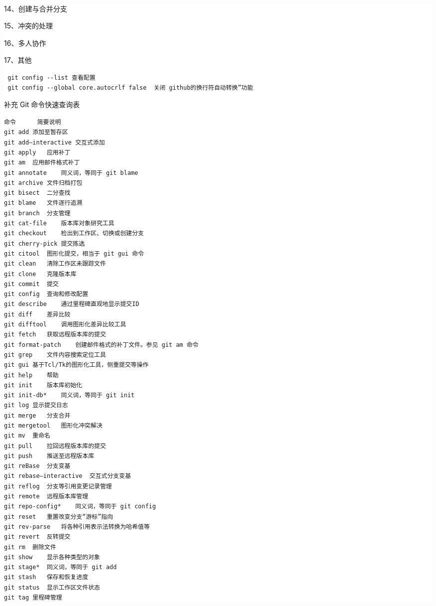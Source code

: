 14、创建与合并分支

15、冲突的处理

16、多人协作

17、其他

	 git config --list 查看配置
	 git config --global core.autocrlf false  关闭 github的换行符自动转换”功能



补充 Git 命令快速查询表

	命令		简要说明
	git add	添加至暂存区
	git add–interactive	交互式添加
	git apply	应用补丁
	git am	应用邮件格式补丁
	git annotate	同义词，等同于 git blame
	git archive	文件归档打包
	git bisect	二分查找
	git blame	文件逐行追溯
	git branch	分支管理
	git cat-file	版本库对象研究工具
	git checkout	检出到工作区、切换或创建分支
	git cherry-pick	提交拣选
	git citool	图形化提交，相当于 git gui 命令
	git clean	清除工作区未跟踪文件
	git clone	克隆版本库
	git commit	提交
	git config	查询和修改配置
	git describe	通过里程碑直观地显示提交ID
	git diff	差异比较
	git difftool	调用图形化差异比较工具
	git fetch	获取远程版本库的提交
	git format-patch	创建邮件格式的补丁文件。参见 git am 命令
	git grep	文件内容搜索定位工具
	git gui	基于Tcl/Tk的图形化工具，侧重提交等操作
	git help	帮助
	git init	版本库初始化
	git init-db*	同义词，等同于 git init
	git log	显示提交日志
	git merge	分支合并
	git mergetool	图形化冲突解决
	git mv	重命名
	git pull	拉回远程版本库的提交
	git push	推送至远程版本库
	git reBase	分支变基
	git rebase–interactive	交互式分支变基
	git reflog	分支等引用变更记录管理
	git remote	远程版本库管理
	git repo-config*	同义词，等同于 git config
	git reset	重置改变分支“游标”指向
	git rev-parse	将各种引用表示法转换为哈希值等
	git revert	反转提交
	git rm	删除文件
	git show	显示各种类型的对象
	git stage*	同义词，等同于 git add
	git stash	保存和恢复进度
	git status	显示工作区文件状态
	git tag	里程碑管理
